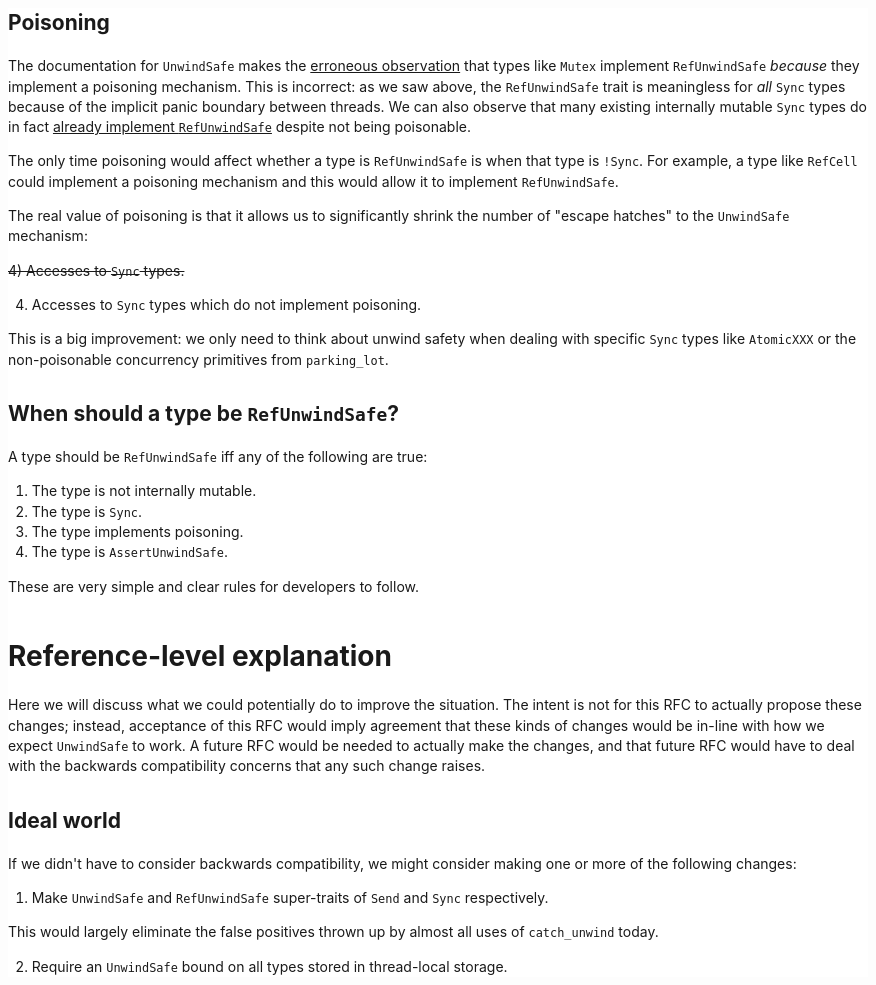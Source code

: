 ## Poisoning

The documentation for `UnwindSafe` makes the [erroneous observation](https://doc.rust-lang.org/std/panic/trait.UnwindSafe.html#who-implements-unwindsafe) that types like `Mutex` implement `RefUnwindSafe` *because* they implement a poisoning mechanism. This is incorrect: as we saw above, the `RefUnwindSafe` trait is meaningless for *all* `Sync` types because of the implicit panic boundary between threads. We can also observe that many existing internally mutable `Sync` types do in fact [already implement `RefUnwindSafe`](https://doc.rust-lang.org/std/sync/atomic/struct.AtomicUsize.html#impl-RefUnwindSafe) despite not being poisonable.

The only time poisoning would affect whether a type is `RefUnwindSafe` is when that type is `!Sync`. For example, a type like `RefCell` could implement a poisoning mechanism and this would allow it to implement `RefUnwindSafe`.

The real value of poisoning is that it allows us to significantly shrink the number of "escape hatches" to the `UnwindSafe` mechanism:

~~4) Accesses to `Sync` types.~~

4) Accesses to `Sync` types which do not implement poisoning.

This is a big improvement: we only need to think about unwind safety when dealing with specific `Sync` types like `AtomicXXX` or the non-poisonable concurrency primitives from `parking_lot`.

## When should a type be `RefUnwindSafe`?

A type should be `RefUnwindSafe` iff any of the following are true:

1) The type is not internally mutable.
2) The type is `Sync`.
3) The type implements poisoning.
4) The type is `AssertUnwindSafe`.

These are very simple and clear rules for developers to follow.

# Reference-level explanation
[reference-level-explanation]: #reference-level-explanation

Here we will discuss what we could potentially do to improve the situation. The intent is not for this RFC to actually propose these changes; instead, acceptance of this RFC would imply agreement that these kinds of changes would be in-line with how we expect `UnwindSafe` to work. A future RFC would be needed to actually make the changes, and that future RFC would have to deal with the backwards compatibility concerns that any such change raises.

## Ideal world

If we didn't have to consider backwards compatibility, we might consider making one or more of the following changes:

1) Make `UnwindSafe` and `RefUnwindSafe` super-traits of `Send` and `Sync` respectively.

This would largely eliminate the false positives thrown up by almost all uses of `catch_unwind` today.

2) Require an `UnwindSafe` bound on all types stored in thread-local storage.


[summary]: #summary
[motivation]: #motivation
[guide-level-explanation]: #guide-level-explanation
[drawbacks]: #drawbacks
[alternatives]: #alternatives